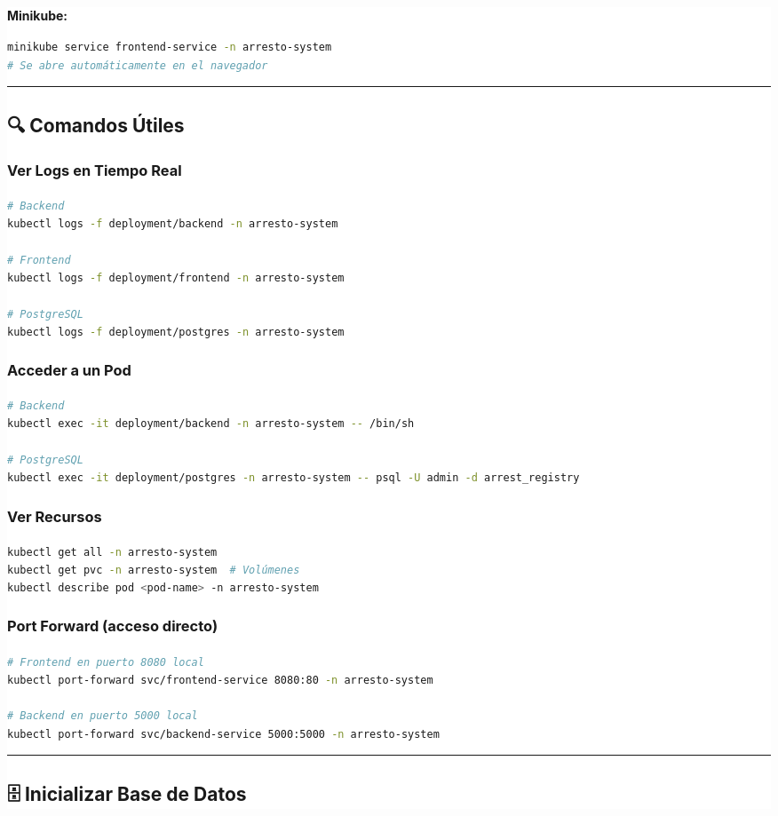 **Minikube:**
```bash
minikube service frontend-service -n arresto-system
# Se abre automáticamente en el navegador
```

---

## 🔍 Comandos Útiles

### Ver Logs en Tiempo Real

```bash
# Backend
kubectl logs -f deployment/backend -n arresto-system

# Frontend
kubectl logs -f deployment/frontend -n arresto-system

# PostgreSQL
kubectl logs -f deployment/postgres -n arresto-system
```

### Acceder a un Pod

```bash
# Backend
kubectl exec -it deployment/backend -n arresto-system -- /bin/sh

# PostgreSQL
kubectl exec -it deployment/postgres -n arresto-system -- psql -U admin -d arrest_registry
```

### Ver Recursos

```bash
kubectl get all -n arresto-system
kubectl get pvc -n arresto-system  # Volúmenes
kubectl describe pod <pod-name> -n arresto-system
```

### Port Forward (acceso directo)

```bash
# Frontend en puerto 8080 local
kubectl port-forward svc/frontend-service 8080:80 -n arresto-system

# Backend en puerto 5000 local
kubectl port-forward svc/backend-service 5000:5000 -n arresto-system
```

---

## 🗄️ Inicializar Base de Datos
